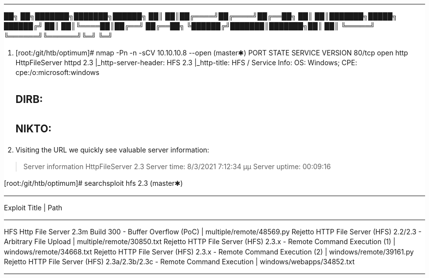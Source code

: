 ----------------


   ██╗   ██╗███████╗███████╗██████╗
   ██║   ██║██╔════╝██╔════╝██╔══██╗
   ██║   ██║███████╗█████╗  ██████╔╝
   ██║   ██║╚════██║██╔══╝  ██╔══██╗
   ╚██████╔╝███████║███████╗██║  ██║
    ╚═════╝ ╚══════╝╚══════╝╚═╝  ╚═╝


1. [root:/git/htb/optimum]# nmap -Pn -n -sCV 10.10.10.8 --open                                                                       (master✱)
    PORT   STATE SERVICE VERSION
    80/tcp open  http    HttpFileServer httpd 2.3
    |_http-server-header: HFS 2.3
    |_http-title: HFS /
    Service Info: OS: Windows; CPE: cpe:/o:microsoft:windows

    DIRB:
    -

    NIKTO:
    -


2. Visiting the URL we quickly see valuable server information:

  > Server information
  > HttpFileServer 2.3
  > Server time: 8/3/2021 7:12:34 μμ
  > Server uptime: 00:09:16

  [root:/git/htb/optimum]# searchsploit hfs 2.3                                                                                     (master✱)
  ----------------------------------------------------------------------------------------------------------- ---------------------------------
   Exploit Title                                                                                             |  Path
  ----------------------------------------------------------------------------------------------------------- ---------------------------------
  HFS Http File Server 2.3m Build 300 - Buffer Overflow (PoC)                                                | multiple/remote/48569.py
  Rejetto HTTP File Server (HFS) 2.2/2.3 - Arbitrary File Upload                                             | multiple/remote/30850.txt
  Rejetto HTTP File Server (HFS) 2.3.x - Remote Command Execution (1)                                        | windows/remote/34668.txt
  Rejetto HTTP File Server (HFS) 2.3.x - Remote Command Execution (2)                                        | windows/remote/39161.py
  Rejetto HTTP File Server (HFS) 2.3a/2.3b/2.3c - Remote Command Execution                                   | windows/webapps/34852.txt
  ----------------------------------------------------------------------------------------------------------- ---------------------------------
